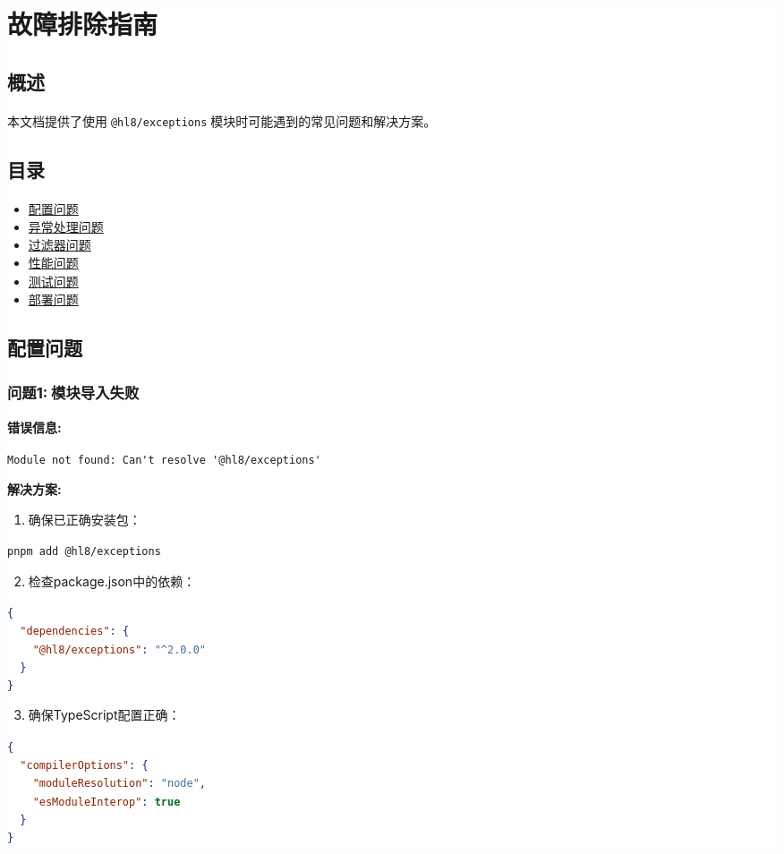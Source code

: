 # 故障排除指南

## 概述

本文档提供了使用 `@hl8/exceptions` 模块时可能遇到的常见问题和解决方案。

## 目录

- [配置问题](#配置问题)
- [异常处理问题](#异常处理问题)
- [过滤器问题](#过滤器问题)
- [性能问题](#性能问题)
- [测试问题](#测试问题)
- [部署问题](#部署问题)

## 配置问题

### 问题1: 模块导入失败

**错误信息:**

```
Module not found: Can't resolve '@hl8/exceptions'
```

**解决方案:**

1. 确保已正确安装包：

```bash
pnpm add @hl8/exceptions
```

2. 检查package.json中的依赖：

```json
{
  "dependencies": {
    "@hl8/exceptions": "^2.0.0"
  }
}
```

3. 确保TypeScript配置正确：

```json
{
  "compilerOptions": {
    "moduleResolution": "node",
    "esModuleInterop": true
  }
}
```
